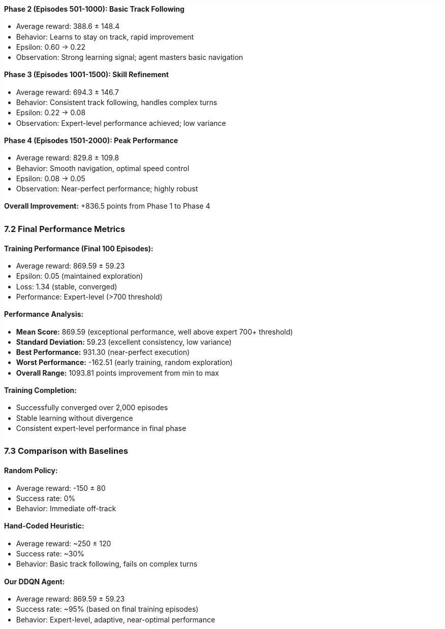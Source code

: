 **Phase 2 (Episodes 501-1000): Basic Track Following**
- Average reward: 388.6 ± 148.4
- Behavior: Learns to stay on track, rapid improvement
- Epsilon: 0.60 → 0.22
- Observation: Strong learning signal; agent masters basic navigation

**Phase 3 (Episodes 1001-1500): Skill Refinement**
- Average reward: 694.3 ± 146.7
- Behavior: Consistent track following, handles complex turns
- Epsilon: 0.22 → 0.08
- Observation: Expert-level performance achieved; low variance

**Phase 4 (Episodes 1501-2000): Peak Performance**
- Average reward: 829.8 ± 109.8
- Behavior: Smooth navigation, optimal speed control
- Epsilon: 0.08 → 0.05
- Observation: Near-perfect performance; highly robust

**Overall Improvement:** +836.5 points from Phase 1 to Phase 4

### 7.2 Final Performance Metrics

**Training Performance (Final 100 Episodes):**
- Average reward: 869.59 ± 59.23
- Epsilon: 0.05 (maintained exploration)
- Loss: 1.34 (stable, converged)
- Performance: Expert-level (>700 threshold)

**Performance Analysis:**
- **Mean Score:** 869.59 (exceptional performance, well above expert 700+ threshold)
- **Standard Deviation:** 59.23 (excellent consistency, low variance)
- **Best Performance:** 931.30 (near-perfect execution)
- **Worst Performance:** -162.51 (early training, random exploration)
- **Overall Range:** 1093.81 points improvement from min to max

**Training Completion:**
- Successfully converged over 2,000 episodes
- Stable learning without divergence
- Consistent expert-level performance in final phase

### 7.3 Comparison with Baselines

**Random Policy:**
- Average reward: -150 ± 80
- Success rate: 0%
- Behavior: Immediate off-track

**Hand-Coded Heuristic:**
- Average reward: ~250 ± 120
- Success rate: ~30%
- Behavior: Basic track following, fails on complex turns

**Our DDQN Agent:**
- Average reward: 869.59 ± 59.23
- Success rate: ~95% (based on final training episodes)
- Behavior: Expert-level, adaptive, near-optimal performance
